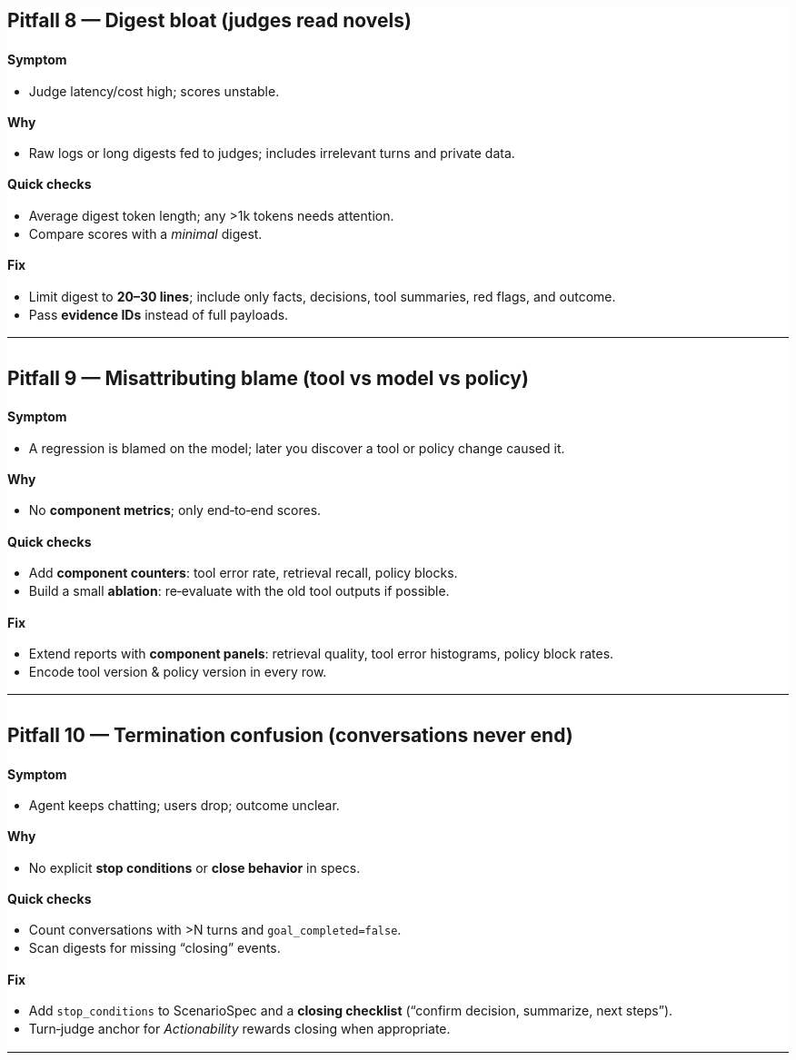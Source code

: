 
## Pitfall 8 — **Digest bloat** (judges read novels)

**Symptom**  
- Judge latency/cost high; scores unstable.

**Why**  
- Raw logs or long digests fed to judges; includes irrelevant turns and private data.

**Quick checks**  
- Average digest token length; any >1k tokens needs attention.  
- Compare scores with a *minimal* digest.

**Fix**  
- Limit digest to **20–30 lines**; include only facts, decisions, tool summaries, red flags, and outcome.  
- Pass **evidence IDs** instead of full payloads.

---

## Pitfall 9 — **Misattributing blame** (tool vs model vs policy)

**Symptom**  
- A regression is blamed on the model; later you discover a tool or policy change caused it.

**Why**  
- No **component metrics**; only end‑to‑end scores.

**Quick checks**  
- Add **component counters**: tool error rate, retrieval recall, policy blocks.  
- Build a small **ablation**: re‑evaluate with the old tool outputs if possible.

**Fix**  
- Extend reports with **component panels**: retrieval quality, tool error histograms, policy block rates.  
- Encode tool version & policy version in every row.

---

## Pitfall 10 — **Termination confusion** (conversations never end)

**Symptom**  
- Agent keeps chatting; users drop; outcome unclear.

**Why**  
- No explicit **stop conditions** or **close behavior** in specs.

**Quick checks**  
- Count conversations with >N turns and `goal_completed=false`.  
- Scan digests for missing “closing” events.

**Fix**  
- Add `stop_conditions` to ScenarioSpec and a **closing checklist** (“confirm decision, summarize, next steps”).  
- Turn‑judge anchor for *Actionability* rewards closing when appropriate.

---